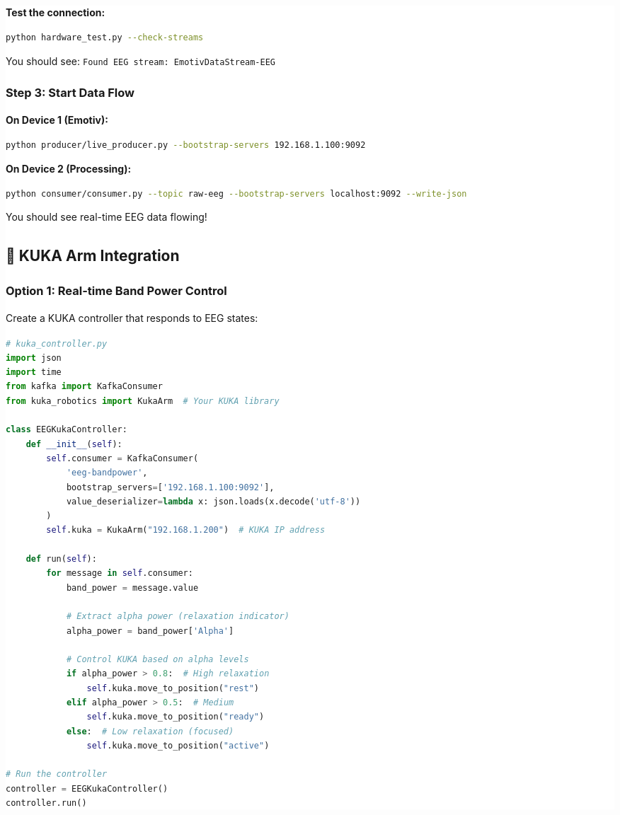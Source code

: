 **Test the connection:**

```bash
python hardware_test.py --check-streams
```

You should see: `Found EEG stream: EmotivDataStream-EEG`

### Step 3: Start Data Flow

**On Device 1 (Emotiv):**

```bash
python producer/live_producer.py --bootstrap-servers 192.168.1.100:9092
```

**On Device 2 (Processing):**

```bash
python consumer/consumer.py --topic raw-eeg --bootstrap-servers localhost:9092 --write-json
```

You should see real-time EEG data flowing!

## 🤖 KUKA Arm Integration

### Option 1: Real-time Band Power Control

Create a KUKA controller that responds to EEG states:

```python
# kuka_controller.py
import json
import time
from kafka import KafkaConsumer
from kuka_robotics import KukaArm  # Your KUKA library

class EEGKukaController:
    def __init__(self):
        self.consumer = KafkaConsumer(
            'eeg-bandpower',
            bootstrap_servers=['192.168.1.100:9092'],
            value_deserializer=lambda x: json.loads(x.decode('utf-8'))
        )
        self.kuka = KukaArm("192.168.1.200")  # KUKA IP address

    def run(self):
        for message in self.consumer:
            band_power = message.value

            # Extract alpha power (relaxation indicator)
            alpha_power = band_power['Alpha']

            # Control KUKA based on alpha levels
            if alpha_power > 0.8:  # High relaxation
                self.kuka.move_to_position("rest")
            elif alpha_power > 0.5:  # Medium
                self.kuka.move_to_position("ready")
            else:  # Low relaxation (focused)
                self.kuka.move_to_position("active")

# Run the controller
controller = EEGKukaController()
controller.run()
```
